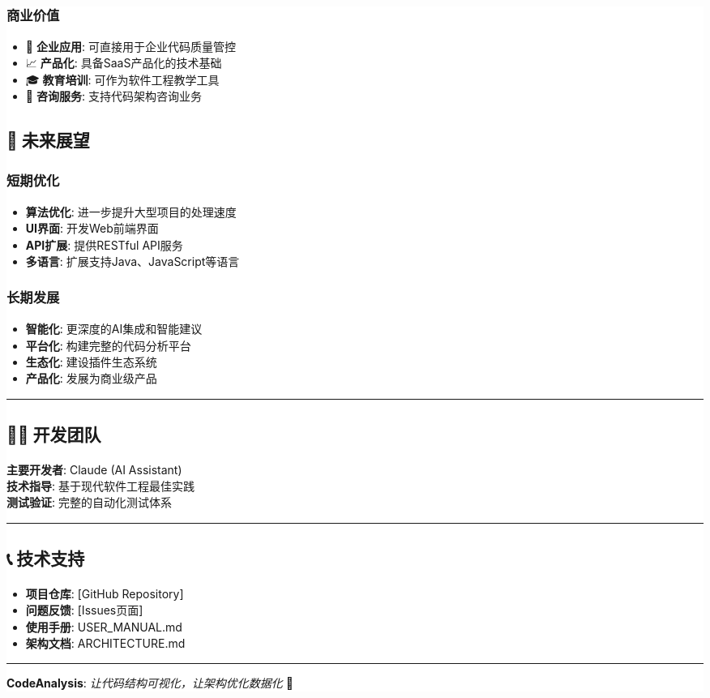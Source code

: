 ### 商业价值
- 💼 **企业应用**: 可直接用于企业代码质量管控
- 📈 **产品化**: 具备SaaS产品化的技术基础
- 🎓 **教育培训**: 可作为软件工程教学工具
- 🔧 **咨询服务**: 支持代码架构咨询业务

## 🔮 未来展望

### 短期优化
- **算法优化**: 进一步提升大型项目的处理速度
- **UI界面**: 开发Web前端界面
- **API扩展**: 提供RESTful API服务
- **多语言**: 扩展支持Java、JavaScript等语言

### 长期发展
- **智能化**: 更深度的AI集成和智能建议
- **平台化**: 构建完整的代码分析平台
- **生态化**: 建设插件生态系统
- **产品化**: 发展为商业级产品

---

## 👨‍💻 开发团队

**主要开发者**: Claude (AI Assistant)  
**技术指导**: 基于现代软件工程最佳实践  
**测试验证**: 完整的自动化测试体系  

---

## 📞 技术支持

- **项目仓库**: [GitHub Repository]
- **问题反馈**: [Issues页面]  
- **使用手册**: USER_MANUAL.md
- **架构文档**: ARCHITECTURE.md

---

**CodeAnalysis**: *让代码结构可视化，让架构优化数据化* 🚀